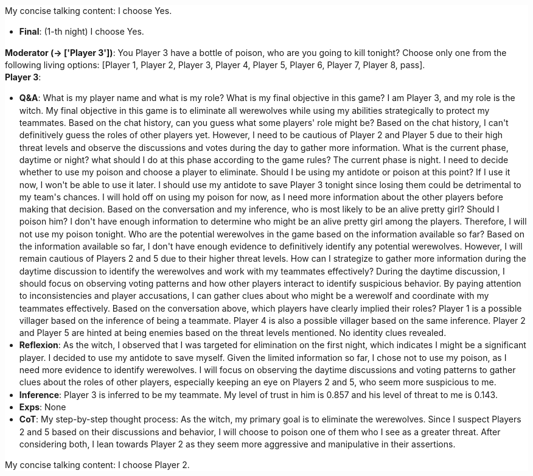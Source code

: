My concise talking content: I choose Yes.  

- **Final**: (1-th night) I choose Yes.  

**Moderator (-> ['Player 3'])**: You Player 3 have a bottle of poison, who are you going to kill tonight? Choose only one from the following living options: [Player 1, Player 2, Player 3, Player 4, Player 5, Player 6, Player 7, Player 8, pass].   
**Player 3**:  
- **Q&A**: What is my player name and what is my role? What is my final objective in this game? I am Player 3, and my role is the witch. My final objective in this game is to eliminate all werewolves while using my abilities strategically to protect my teammates.
Based on the chat history, can you guess what some players' role might be? Based on the chat history, I can't definitively guess the roles of other players yet. However, I need to be cautious of Player 2 and Player 5 due to their high threat levels and observe the discussions and votes during the day to gather more information.
What is the current phase, daytime or night? what should I do at this phase according to the game rules? The current phase is night. I need to decide whether to use my poison and choose a player to eliminate.
Should I be using my antidote or poison at this point? If I use it now, I won't be able to use it later. I should use my antidote to save Player 3 tonight since losing them could be detrimental to my team's chances. I will hold off on using my poison for now, as I need more information about the other players before making that decision.
Based on the conversation and my inference, who is most likely to be an alive pretty girl? Should I poison him? I don't have enough information to determine who might be an alive pretty girl among the players. Therefore, I will not use my poison tonight.
Who are the potential werewolves in the game based on the information available so far? Based on the information available so far, I don't have enough evidence to definitively identify any potential werewolves. However, I will remain cautious of Players 2 and 5 due to their higher threat levels.
How can I strategize to gather more information during the daytime discussion to identify the werewolves and work with my teammates effectively? During the daytime discussion, I should focus on observing voting patterns and how other players interact to identify suspicious behavior. By paying attention to inconsistencies and player accusations, I can gather clues about who might be a werewolf and coordinate with my teammates effectively.
Based on the conversation above, which players have clearly implied their roles? Player 1 is a possible villager based on the inference of being a teammate. Player 4 is also a possible villager based on the same inference. Player 2 and Player 5 are hinted at being enemies based on the threat levels mentioned. No identity clues revealed.  
- **Reflexion**: As the witch, I observed that I was targeted for elimination on the first night, which indicates I might be a significant player. I decided to use my antidote to save myself. Given the limited information so far, I chose not to use my poison, as I need more evidence to identify werewolves. I will focus on observing the daytime discussions and voting patterns to gather clues about the roles of other players, especially keeping an eye on Players 2 and 5, who seem more suspicious to me.  
- **Inference**: Player 3 is inferred to be my teammate. My level of trust in him is 0.857 and his level of threat to me is 0.143.  
- **Exps**: None  
- **CoT**: My step-by-step thought process: As the witch, my primary goal is to eliminate the werewolves. Since I suspect Players 2 and 5 based on their discussions and behavior, I will choose to poison one of them who I see as a greater threat. After considering both, I lean towards Player 2 as they seem more aggressive and manipulative in their assertions.

My concise talking content: I choose Player 2.  
